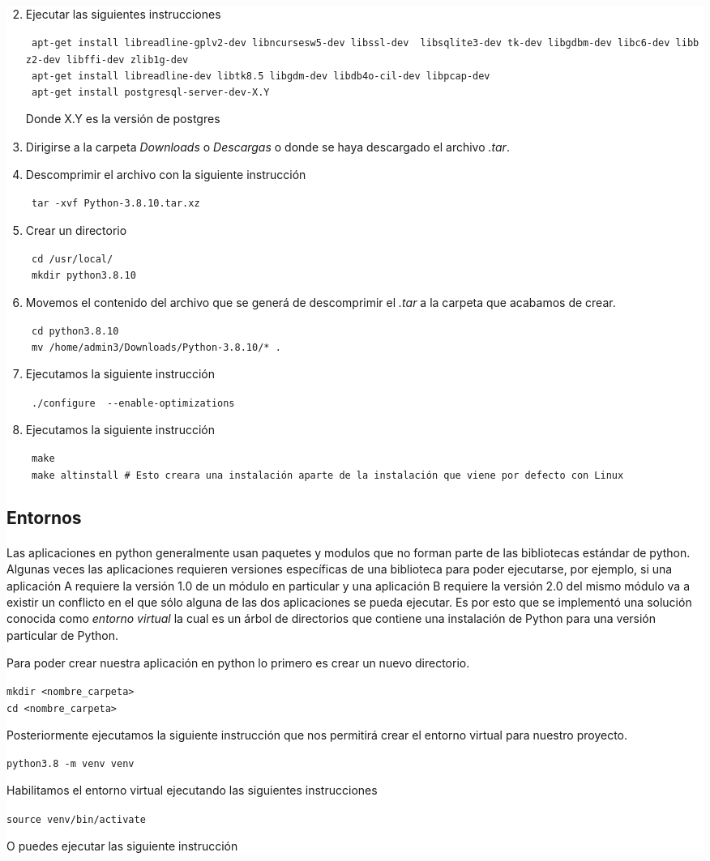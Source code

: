 2. Ejecutar las siguientes instrucciones

		apt-get install libreadline-gplv2-dev libncursesw5-dev libssl-dev  libsqlite3-dev tk-dev libgdbm-dev libc6-dev libbz2-dev libffi-dev zlib1g-dev 
	    apt-get install libreadline-dev libtk8.5 libgdm-dev libdb4o-cil-dev libpcap-dev
	    apt-get install postgresql-server-dev-X.Y
   Donde X.Y es la versión de postgres
3. Dirigirse a la carpeta _Downloads_ o _Descargas_ o donde se haya descargado el archivo _.tar_.

4. Descomprimir el archivo con la siguiente instrucción

		tar -xvf Python-3.8.10.tar.xz

5. Crear un directorio

		cd /usr/local/
		mkdir python3.8.10

6. Movemos el contenido del archivo que se generá de descomprimir el _.tar_ a la carpeta que acabamos de crear.

		cd python3.8.10
		mv /home/admin3/Downloads/Python-3.8.10/* .

7. Ejecutamos la siguiente instrucción

		./configure  --enable-optimizations

8. Ejecutamos la siguiente instrucción

		make
		make altinstall # Esto creara una instalación aparte de la instalación que viene por defecto con Linux



## Entornos

Las aplicaciones en python generalmente usan paquetes y modulos que no forman parte de las bibliotecas estándar de python. Algunas veces las aplicaciones requieren versiones específicas de una biblioteca para poder ejecutarse, por ejemplo, si una aplicación A requiere la versión 1.0 de un módulo en particular y una aplicación B requiere la versión 2.0 del mismo módulo va a existir un conflicto en el que sólo alguna de las dos aplicaciones se pueda ejecutar. Es por esto que se implementó una solución conocida como _entorno virtual_ la cual es un árbol de directorios que contiene una instalación de Python para una versión particular de Python.

Para poder crear nuestra aplicación en python lo primero es crear un nuevo directorio. 

    mkdir <nombre_carpeta>
	cd <nombre_carpeta>
	
Posteriormente ejecutamos la siguiente instrucción que nos permitirá crear el entorno virtual para nuestro proyecto.

	python3.8 -m venv venv


Habilitamos el entorno virtual ejecutando las siguientes instrucciones

    source venv/bin/activate
 O puedes ejecutar las siguiente instrucción
    